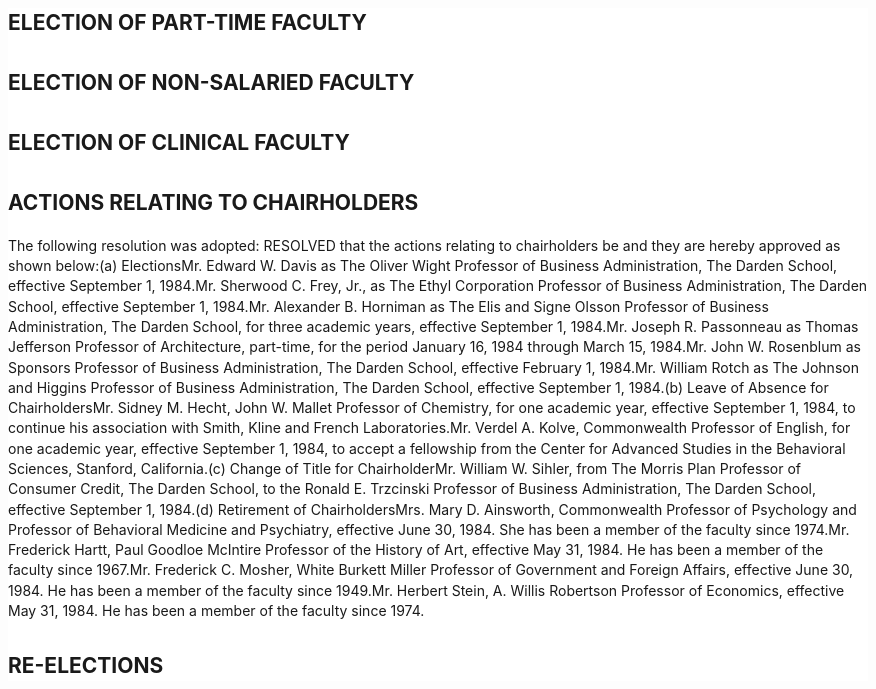 ELECTION OF PART-TIME FACULTY
-----------------------------

ELECTION OF NON-SALARIED FACULTY
--------------------------------

ELECTION OF CLINICAL FACULTY
----------------------------

ACTIONS RELATING TO CHAIRHOLDERS
--------------------------------

The following resolution was adopted: RESOLVED that the actions relating to chairholders be and they are hereby approved as shown below:(a) ElectionsMr. Edward W. Davis as The Oliver Wight Professor of Business Administration, The Darden School, effective September 1, 1984.Mr. Sherwood C. Frey, Jr., as The Ethyl Corporation Professor of Business Administration, The Darden School, effective September 1, 1984.Mr. Alexander B. Horniman as The Elis and Signe Olsson Professor of Business Administration, The Darden School, for three academic years, effective September 1, 1984.Mr. Joseph R. Passonneau as Thomas Jefferson Professor of Architecture, part-time, for the period January 16, 1984 through March 15, 1984.Mr. John W. Rosenblum as Sponsors Professor of Business Administration, The Darden School, effective February 1, 1984.Mr. William Rotch as The Johnson and Higgins Professor of Business Administration, The Darden School, effective September 1, 1984.(b) Leave of Absence for ChairholdersMr. Sidney M. Hecht, John W. Mallet Professor of Chemistry, for one academic year, effective September 1, 1984, to continue his association with Smith, Kline and French Laboratories.Mr. Verdel A. Kolve, Commonwealth Professor of English, for one academic year, effective September 1, 1984, to accept a fellowship from the Center for Advanced Studies in the Behavioral Sciences, Stanford, California.(c) Change of Title for ChairholderMr. William W. Sihler, from The Morris Plan Professor of Consumer Credit, The Darden School, to the Ronald E. Trzcinski Professor of Business Administration, The Darden School, effective September 1, 1984.(d) Retirement of ChairholdersMrs. Mary D. Ainsworth, Commonwealth Professor of Psychology and Professor of Behavioral Medicine and Psychiatry, effective June 30, 1984. She has been a member of the faculty since 1974.Mr. Frederick Hartt, Paul Goodloe McIntire Professor of the History of Art, effective May 31, 1984. He has been a member of the faculty since 1967.Mr. Frederick C. Mosher, White Burkett Miller Professor of Government and Foreign Affairs, effective June 30, 1984. He has been a member of the faculty since 1949.Mr. Herbert Stein, A. Willis Robertson Professor of Economics, effective May 31, 1984. He has been a member of the faculty since 1974.

RE-ELECTIONS
------------
